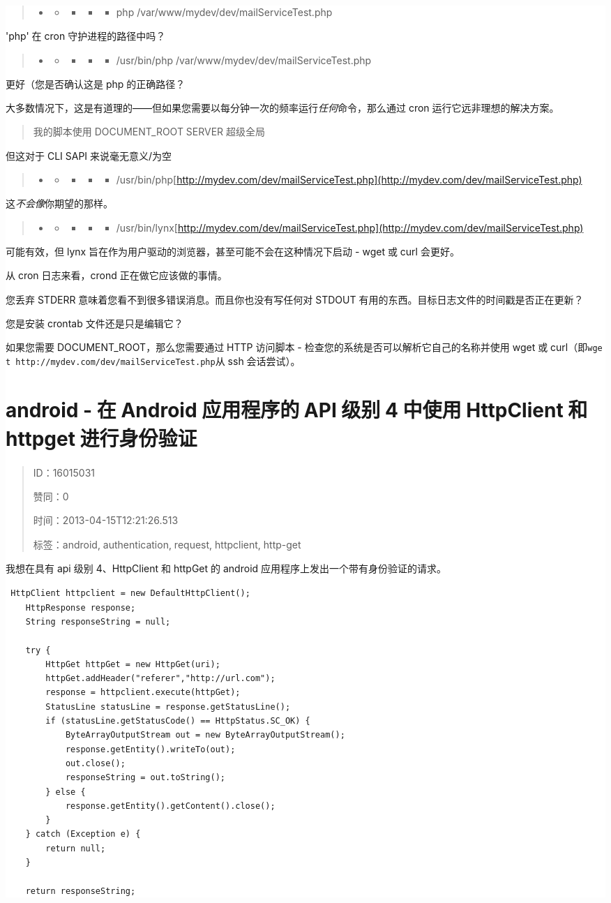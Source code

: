 > *   *   *   *   *   php /var/www/mydev/dev/mailServiceTest.php

'php' 在 cron 守护进程的路径中吗？

> *   *   *   *   *   /usr/bin/php /var/www/mydev/dev/mailServiceTest.php

更好（您是否确认这是 php 的正确路径？

大多数情况下，这是有道理的——但如果您需要以每分钟一次的频率运行*任何*命令，那么通过 cron 运行它远非理想的解决方案。

> 我的脚本使用 DOCUMENT_ROOT SERVER 超级全局

但这对于 CLI SAPI 来说毫无意义/为空

> *   *   *   *   *   /usr/bin/php[http://mydev.com/dev/mailServiceTest.php](http://mydev.com/dev/mailServiceTest.php)

这*不会像*你期望的那样。

> *   *   *   *   *   /usr/bin/lynx[http://mydev.com/dev/mailServiceTest.php](http://mydev.com/dev/mailServiceTest.php)

可能有效，但 lynx 旨在作为用户驱动的浏览器，甚至可能不会在这种情况下启动 - wget 或 curl 会更好。

从 cron 日志来看，crond 正在做它应该做的事情。

您丢弃 STDERR 意味着您看不到很多错误消息。而且你也没有写任何对 STDOUT 有用的东西。目标日志文件的时间戳是否正在更新？

您是安装 crontab 文件还是只是编辑它？

如果您需要 DOCUMENT_ROOT，那么您需要通过 HTTP 访问脚本 - 检查您的系统是否可以解析它自己的名称并使用 wget 或 curl（即`wget http://mydev.com/dev/mailServiceTest.php`从 ssh 会话尝试）。

# android - 在 Android 应用程序的 API 级别 4 中使用 HttpClient 和 httpget 进行身份验证

> ID：16015031
> 
> 赞同：0
> 
> 时间：2013-04-15T12:21:26.513
> 
> 标签：android, authentication, request, httpclient, http-get

我想在具有 api 级别 4、HttpClient 和 httpGet 的 android 应用程序上发出一个带有身份验证的请求。

```
 HttpClient httpclient = new DefaultHttpClient();
    HttpResponse response;
    String responseString = null;

    try {
        HttpGet httpGet = new HttpGet(uri);
        httpGet.addHeader("referer","http://url.com");
        response = httpclient.execute(httpGet);
        StatusLine statusLine = response.getStatusLine();
        if (statusLine.getStatusCode() == HttpStatus.SC_OK) {
            ByteArrayOutputStream out = new ByteArrayOutputStream();
            response.getEntity().writeTo(out);
            out.close();
            responseString = out.toString();
        } else {
            response.getEntity().getContent().close();
        }
    } catch (Exception e) {
        return null;
    }

    return responseString; 
```
